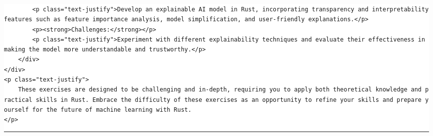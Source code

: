             <p class="text-justify">Develop an explainable AI model in Rust, incorporating transparency and interpretability features such as feature importance analysis, model simplification, and user-friendly explanations.</p>
            <p><strong>Challenges:</strong></p>
            <p class="text-justify">Experiment with different explainability techniques and evaluate their effectiveness in making the model more understandable and trustworthy.</p>
        </div>
    </div>
    <p class="text-justify">
        These exercises are designed to be challenging and in-depth, requiring you to apply both theoretical knowledge and practical skills in Rust. Embrace the difficulty of these exercises as an opportunity to refine your skills and prepare yourself for the future of machine learning with Rust.
    </p>
</section>

---
